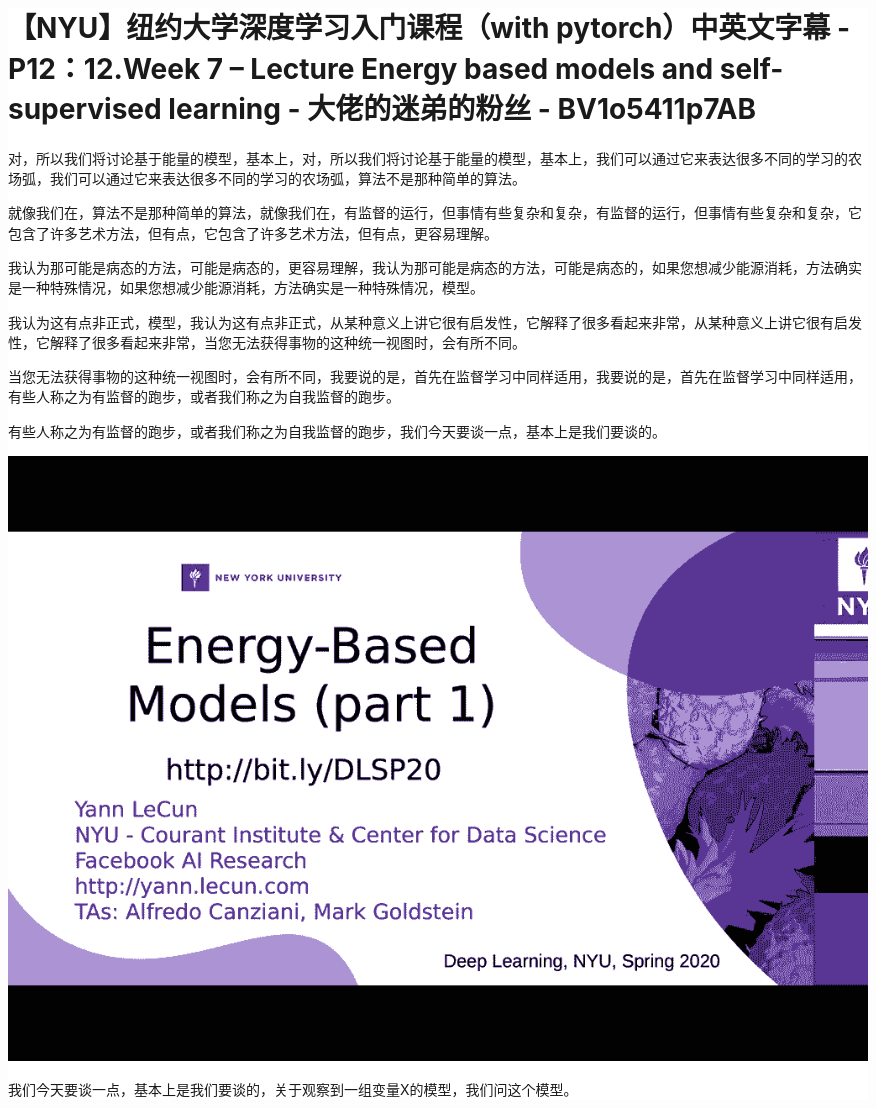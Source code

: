 # 【NYU】纽约大学深度学习入门课程（with pytorch）中英文字幕 - P12：12.Week 7 – Lecture Energy based models and self-supervised learning - 大佬的迷弟的粉丝 - BV1o5411p7AB

对，所以我们将讨论基于能量的模型，基本上，对，所以我们将讨论基于能量的模型，基本上，我们可以通过它来表达很多不同的学习的农场弧，我们可以通过它来表达很多不同的学习的农场弧，算法不是那种简单的算法。

就像我们在，算法不是那种简单的算法，就像我们在，有监督的运行，但事情有些复杂和复杂，有监督的运行，但事情有些复杂和复杂，它包含了许多艺术方法，但有点，它包含了许多艺术方法，但有点，更容易理解。

我认为那可能是病态的方法，可能是病态的，更容易理解，我认为那可能是病态的方法，可能是病态的，如果您想减少能源消耗，方法确实是一种特殊情况，如果您想减少能源消耗，方法确实是一种特殊情况，模型。

我认为这有点非正式，模型，我认为这有点非正式，从某种意义上讲它很有启发性，它解释了很多看起来非常，从某种意义上讲它很有启发性，它解释了很多看起来非常，当您无法获得事物的这种统一视图时，会有所不同。

当您无法获得事物的这种统一视图时，会有所不同，我要说的是，首先在监督学习中同样适用，我要说的是，首先在监督学习中同样适用，有些人称之为有监督的跑步，或者我们称之为自我监督的跑步。

有些人称之为有监督的跑步，或者我们称之为自我监督的跑步，我们今天要谈一点，基本上是我们要谈的。

![](img/16838f13a201b218237cddc57877bfc4_1.png)

我们今天要谈一点，基本上是我们要谈的，关于观察到一组变量X的模型，我们问这个模型。
